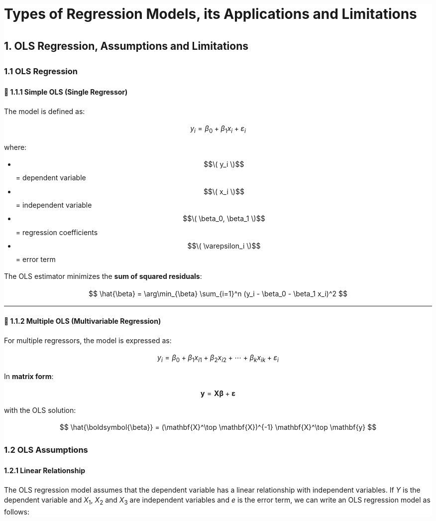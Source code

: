 # Types of Regression Models, its Applications and Limitations 

## 1. OLS Regression, Assumptions and Limitations 
  
  ### 1.1 OLS Regression 

  #### 🔹 1.1.1 Simple OLS (Single Regressor)
  The model is defined as:  

  $$
  y_i = \beta_0 + \beta_1 x_i + \varepsilon_i
  $$  

  where:  
  - $$\( y_i \)$$ = dependent variable  
  - $$\( x_i \)$$ = independent variable  
  - $$\( \beta_0, \beta_1 \)$$ = regression coefficients  
  - $$\( \varepsilon_i \)$$ = error term  

  The OLS estimator minimizes the **sum of squared residuals**:  

  $$
  \hat{\beta} = \arg\min_{\beta} \sum_{i=1}^n (y_i - \beta_0 - \beta_1 x_i)^2
  $$  

  ---

  #### 🔹 1.1.2 Multiple OLS (Multivariable Regression)
  For multiple regressors, the model is expressed as:  

  $$
  y_i = \beta_0 + \beta_1 x_{i1} + \beta_2 x_{i2} + \cdots + \beta_k x_{ik} + \varepsilon_i
  $$  

  In **matrix form**:  

  $$
  \mathbf{y} = \mathbf{X} \boldsymbol{\beta} + \boldsymbol{\varepsilon}
  $$  

  with the OLS solution:  

  $$
  \hat{\boldsymbol{\beta}} = (\mathbf{X}^\top \mathbf{X})^{-1} \mathbf{X}^\top \mathbf{y}
  $$  

  ### 1.2 OLS Assumptions 

  #### 1.2.1 Linear Relationship 

  The OLS regression model assumes that the dependent variable has a linear relationship with independent variables. If $Y$ is the dependent     variable and $X_1$, $X_2$ and $X_3$ are independent variables and $e$ is the error term, we can write an OLS regression model as follows:
